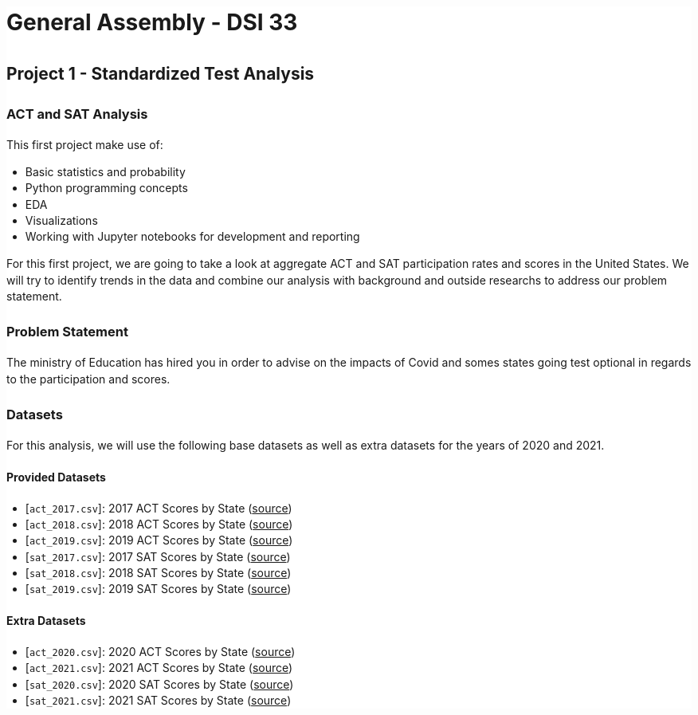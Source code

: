 # General Assembly - DSI 33
## Project 1 - Standardized Test Analysis
### ACT and SAT Analysis
 
 This first project make use of:
 * Basic statistics and probability
 * Python programming concepts
 * EDA
 * Visualizations
 * Working with Jupyter notebooks for development and reporting

For this first project, we are going to take a look at aggregate ACT and SAT participation rates and scores in the United States. We will try to identify trends in the data and combine our analysis with background and outside researchs to address our problem statement.


### Problem Statement

The ministry of Education has hired you in order to advise on the impacts of Covid and somes states going test optional in regards to the participation and scores.


### Datasets

For this analysis, we will use the following base datasets as well as extra datasets for the years of 2020 and 2021.

#### Provided Datasets

* [`act_2017.csv`]: 2017 ACT Scores by State ([source](https://blog.prepscholar.com/act-scores-by-state-averages-highs-and-lows))
* [`act_2018.csv`]: 2018 ACT Scores by State ([source](https://blog.prepscholar.com/act-scores-by-state-averages-highs-and-lows))
* [`act_2019.csv`]: 2019 ACT Scores by State ([source](https://blog.prepscholar.com/act-scores-by-state-averages-highs-and-lows))
* [`sat_2017.csv`]: 2017 SAT Scores by State ([source](https://blog.collegevine.com/here-are-the-average-sat-scores-by-state/))
* [`sat_2018.csv`]: 2018 SAT Scores by State ([source](https://blog.collegevine.com/here-are-the-average-sat-scores-by-state/))
* [`sat_2019.csv`]: 2019 SAT Scores by State ([source](https://blog.prepscholar.com/average-sat-scores-by-state-most-recent))

#### Extra Datasets

* [`act_2020.csv`]: 2020 ACT Scores by State ([source](https://nces.ed.gov/programs/digest/d20/tables/dt21_226.60.asp))
* [`act_2021.csv`]: 2021 ACT Scores by State ([source](https://nces.ed.gov/programs/digest/d21/tables/dt21_226.60.asp))
* [`sat_2020.csv`]: 2020 SAT Scores by State ([source](https://nces.ed.gov/programs/digest/d20/tables/dt20_226.40.asp))
* [`sat_2021.csv`]: 2021 SAT Scores by State ([source](https://nces.ed.gov/programs/digest/d21/tables/dt21_226.40.asp))
